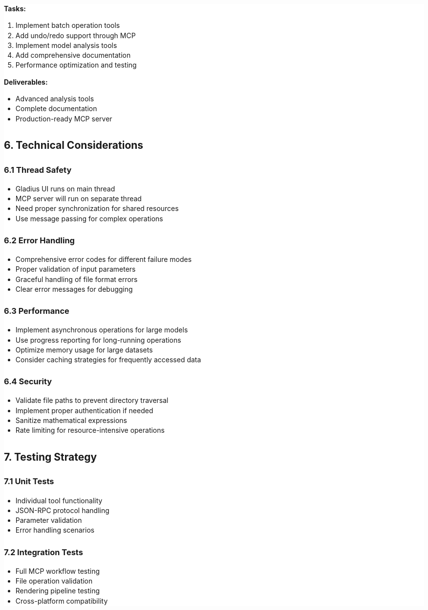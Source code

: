 **Tasks:**
1. Implement batch operation tools
2. Add undo/redo support through MCP
3. Implement model analysis tools
4. Add comprehensive documentation
5. Performance optimization and testing

**Deliverables:**
- Advanced analysis tools
- Complete documentation
- Production-ready MCP server

## 6. Technical Considerations

### 6.1 Thread Safety
- Gladius UI runs on main thread
- MCP server will run on separate thread
- Need proper synchronization for shared resources
- Use message passing for complex operations

### 6.2 Error Handling
- Comprehensive error codes for different failure modes
- Proper validation of input parameters
- Graceful handling of file format errors
- Clear error messages for debugging

### 6.3 Performance
- Implement asynchronous operations for large models
- Use progress reporting for long-running operations
- Optimize memory usage for large datasets
- Consider caching strategies for frequently accessed data

### 6.4 Security
- Validate file paths to prevent directory traversal
- Implement proper authentication if needed
- Sanitize mathematical expressions
- Rate limiting for resource-intensive operations

## 7. Testing Strategy

### 7.1 Unit Tests
- Individual tool functionality
- JSON-RPC protocol handling
- Parameter validation
- Error handling scenarios

### 7.2 Integration Tests
- Full MCP workflow testing
- File operation validation
- Rendering pipeline testing
- Cross-platform compatibility
